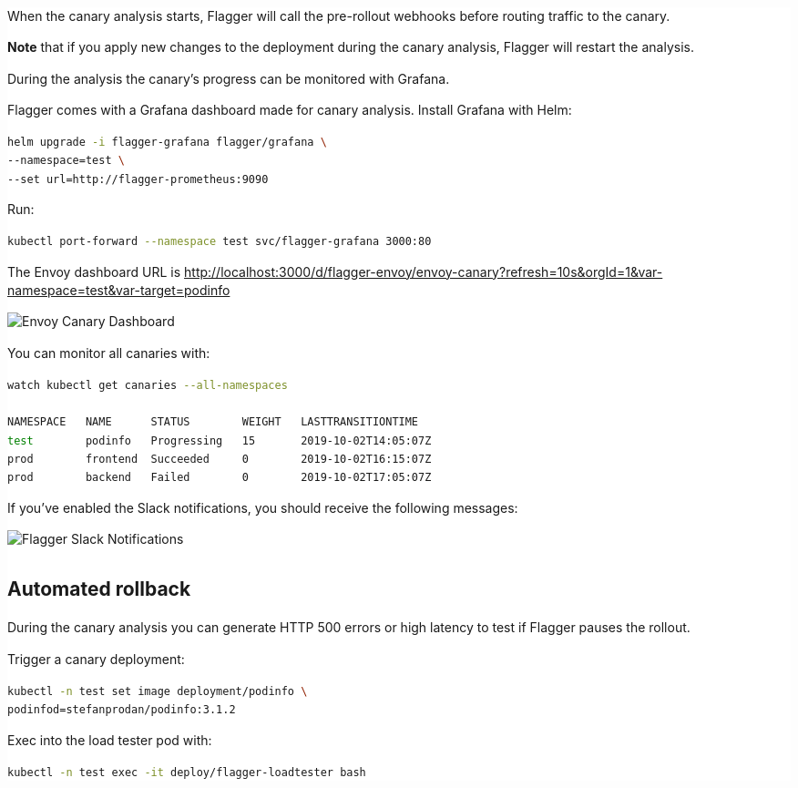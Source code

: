When the canary analysis starts, Flagger will call the pre-rollout webhooks before routing traffic to the canary.

**Note** that if you apply new changes to the deployment during the canary analysis, Flagger will restart the analysis.

During the analysis the canary’s progress can be monitored with Grafana.

Flagger comes with a Grafana dashboard made for canary analysis. Install Grafana with Helm:

```bash
helm upgrade -i flagger-grafana flagger/grafana \
--namespace=test \
--set url=http://flagger-prometheus:9090
```

Run:

```bash
kubectl port-forward --namespace test svc/flagger-grafana 3000:80
```

The Envoy dashboard URL is [http://localhost:3000/d/flagger-envoy/envoy-canary?refresh=10s&orgId=1&var-namespace=test&var-target=podinfo](http://localhost:3000/d/flagger-envoy/envoy-canary?refresh=10s&orgId=1&var-namespace=test&var-target=podinfo)

![Envoy Canary Dashboard](https://raw.githubusercontent.com/weaveworks/flagger/master/docs/screens/flagger-grafana-appmesh.png)

You can monitor all canaries with:

```bash
watch kubectl get canaries --all-namespaces

NAMESPACE   NAME      STATUS        WEIGHT   LASTTRANSITIONTIME
test        podinfo   Progressing   15       2019-10-02T14:05:07Z
prod        frontend  Succeeded     0        2019-10-02T16:15:07Z
prod        backend   Failed        0        2019-10-02T17:05:07Z
```

If you’ve enabled the Slack notifications, you should receive the following messages:

![Flagger Slack Notifications](https://raw.githubusercontent.com/weaveworks/flagger/master/docs/screens/slack-canary-notifications.png)

## Automated rollback

During the canary analysis you can generate HTTP 500 errors or high latency to test if Flagger pauses the rollout.

Trigger a canary deployment:

```bash
kubectl -n test set image deployment/podinfo \
podinfod=stefanprodan/podinfo:3.1.2
```

Exec into the load tester pod with:

```bash
kubectl -n test exec -it deploy/flagger-loadtester bash
```
